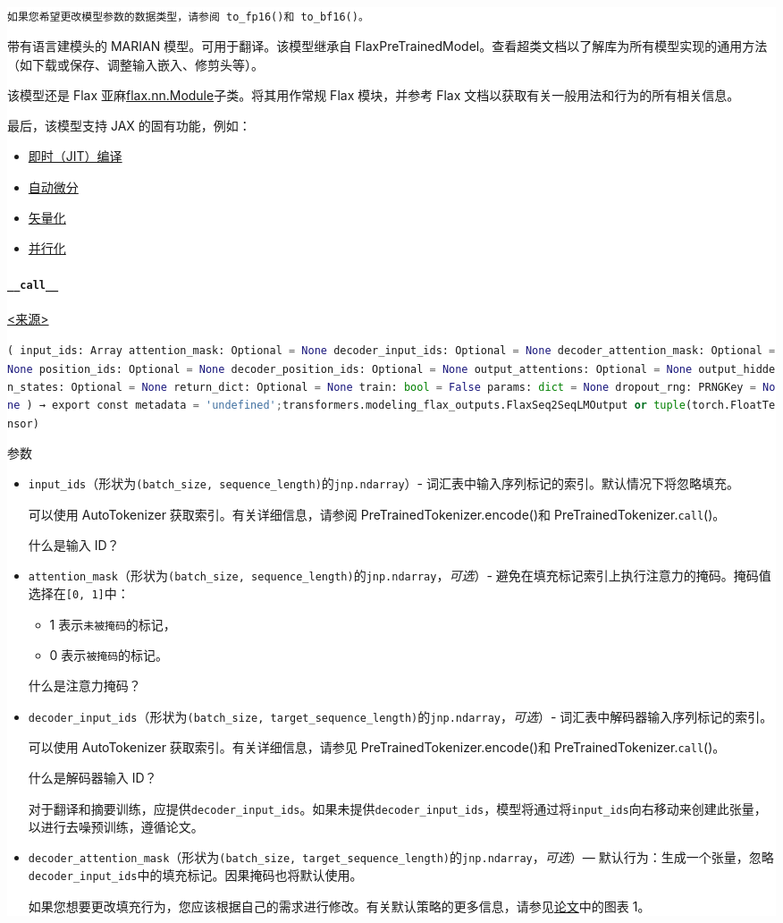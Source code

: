     如果您希望更改模型参数的数据类型，请参阅 to_fp16()和 to_bf16()。

带有语言建模头的 MARIAN 模型。可用于翻译。该模型继承自 FlaxPreTrainedModel。查看超类文档以了解库为所有模型实现的通用方法（如下载或保存、调整输入嵌入、修剪头等）。

该模型还是 Flax 亚麻[flax.nn.Module](https://flax.readthedocs.io/en/latest/_autosummary/flax.nn.module.html)子类。将其用作常规 Flax 模块，并参考 Flax 文档以获取有关一般用法和行为的所有相关信息。

最后，该模型支持 JAX 的固有功能，例如：

+   [即时（JIT）编译](https://jax.readthedocs.io/en/latest/jax.html#just-in-time-compilation-jit)

+   [自动微分](https://jax.readthedocs.io/en/latest/jax.html#automatic-differentiation)

+   [矢量化](https://jax.readthedocs.io/en/latest/jax.html#vectorization-vmap)

+   [并行化](https://jax.readthedocs.io/en/latest/jax.html#parallelization-pmap)

#### `__call__`

[<来源>](https://github.com/huggingface/transformers/blob/v4.37.2/src/transformers/models/marian/modeling_flax_marian.py#L1140)

```py
( input_ids: Array attention_mask: Optional = None decoder_input_ids: Optional = None decoder_attention_mask: Optional = None position_ids: Optional = None decoder_position_ids: Optional = None output_attentions: Optional = None output_hidden_states: Optional = None return_dict: Optional = None train: bool = False params: dict = None dropout_rng: PRNGKey = None ) → export const metadata = 'undefined';transformers.modeling_flax_outputs.FlaxSeq2SeqLMOutput or tuple(torch.FloatTensor)
```

参数

+   `input_ids`（形状为`(batch_size, sequence_length)`的`jnp.ndarray`）- 词汇表中输入序列标记的索引。默认情况下将忽略填充。

    可以使用 AutoTokenizer 获取索引。有关详细信息，请参阅 PreTrainedTokenizer.encode()和 PreTrainedTokenizer.`call`()。

    什么是输入 ID？

+   `attention_mask`（形状为`(batch_size, sequence_length)`的`jnp.ndarray`，*可选*）- 避免在填充标记索引上执行注意力的掩码。掩码值选择在`[0, 1]`中：

    +   1 表示`未被掩码`的标记，

    +   0 表示`被掩码`的标记。

    什么是注意力掩码？

+   `decoder_input_ids`（形状为`(batch_size, target_sequence_length)`的`jnp.ndarray`，*可选*）- 词汇表中解码器输入序列标记的索引。

    可以使用 AutoTokenizer 获取索引。有关详细信息，请参见 PreTrainedTokenizer.encode()和 PreTrainedTokenizer.`call`()。

    什么是解码器输入 ID？

    对于翻译和摘要训练，应提供`decoder_input_ids`。如果未提供`decoder_input_ids`，模型将通过将`input_ids`向右移动来创建此张量，以进行去噪预训练，遵循论文。

+   `decoder_attention_mask`（形状为`(batch_size, target_sequence_length)`的`jnp.ndarray`，*可选*）— 默认行为：生成一个张量，忽略`decoder_input_ids`中的填充标记。因果掩码也将默认使用。

    如果您想要更改填充行为，您应该根据自己的需求进行修改。有关默认策略的更多信息，请参见[论文](https://arxiv.org/abs/1910.13461)中的图表 1。
